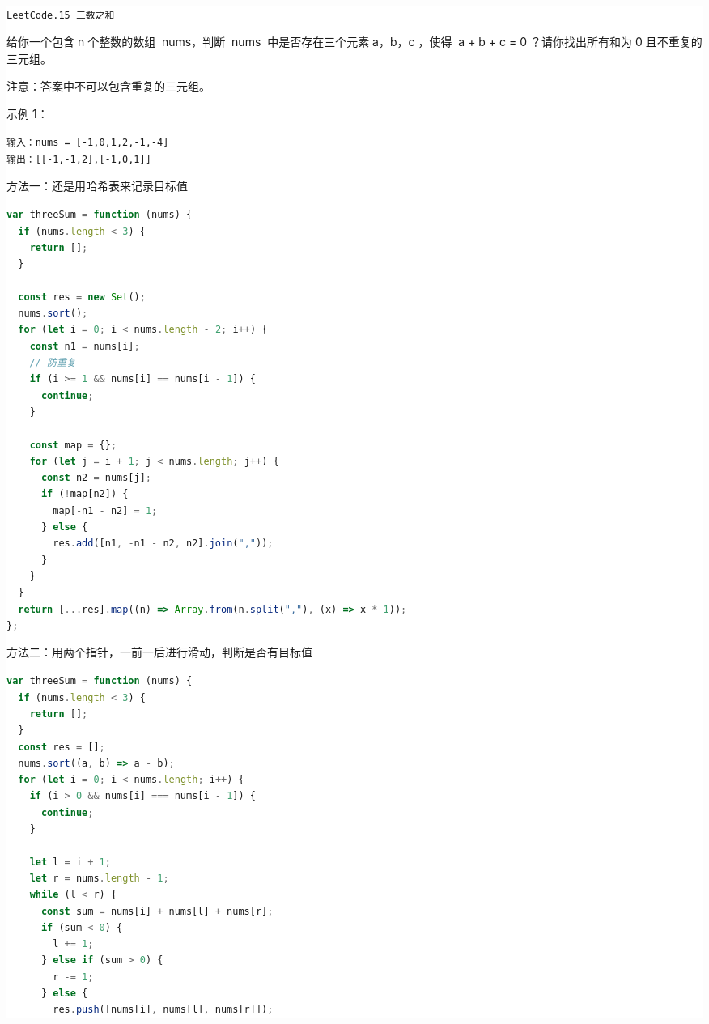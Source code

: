 `LeetCode.15 三数之和`

给你一个包含 n 个整数的数组  nums，判断  nums  中是否存在三个元素 a，b，c ，使得  a + b + c = 0 ？请你找出所有和为 0 且不重复的三元组。

注意：答案中不可以包含重复的三元组。

示例 1：

```
输入：nums = [-1,0,1,2,-1,-4]
输出：[[-1,-1,2],[-1,0,1]]
```

方法一：还是用哈希表来记录目标值

```js
var threeSum = function (nums) {
  if (nums.length < 3) {
    return [];
  }

  const res = new Set();
  nums.sort();
  for (let i = 0; i < nums.length - 2; i++) {
    const n1 = nums[i];
    // 防重复
    if (i >= 1 && nums[i] == nums[i - 1]) {
      continue;
    }

    const map = {};
    for (let j = i + 1; j < nums.length; j++) {
      const n2 = nums[j];
      if (!map[n2]) {
        map[-n1 - n2] = 1;
      } else {
        res.add([n1, -n1 - n2, n2].join(","));
      }
    }
  }
  return [...res].map((n) => Array.from(n.split(","), (x) => x * 1));
};
```

方法二：用两个指针，一前一后进行滑动，判断是否有目标值

```js
var threeSum = function (nums) {
  if (nums.length < 3) {
    return [];
  }
  const res = [];
  nums.sort((a, b) => a - b);
  for (let i = 0; i < nums.length; i++) {
    if (i > 0 && nums[i] === nums[i - 1]) {
      continue;
    }

    let l = i + 1;
    let r = nums.length - 1;
    while (l < r) {
      const sum = nums[i] + nums[l] + nums[r];
      if (sum < 0) {
        l += 1;
      } else if (sum > 0) {
        r -= 1;
      } else {
        res.push([nums[i], nums[l], nums[r]]);
```